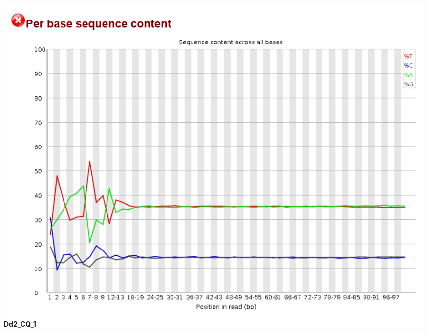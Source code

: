 ![](https://github.com/aarthivenkat/Advanced-BINF-Lab-CSE185/blob/master/Final-Malaria-Gene-Expression-Analysis/results/fastqc/Dd2_1_content.PNG)  
**Dd2_CQ_1**  